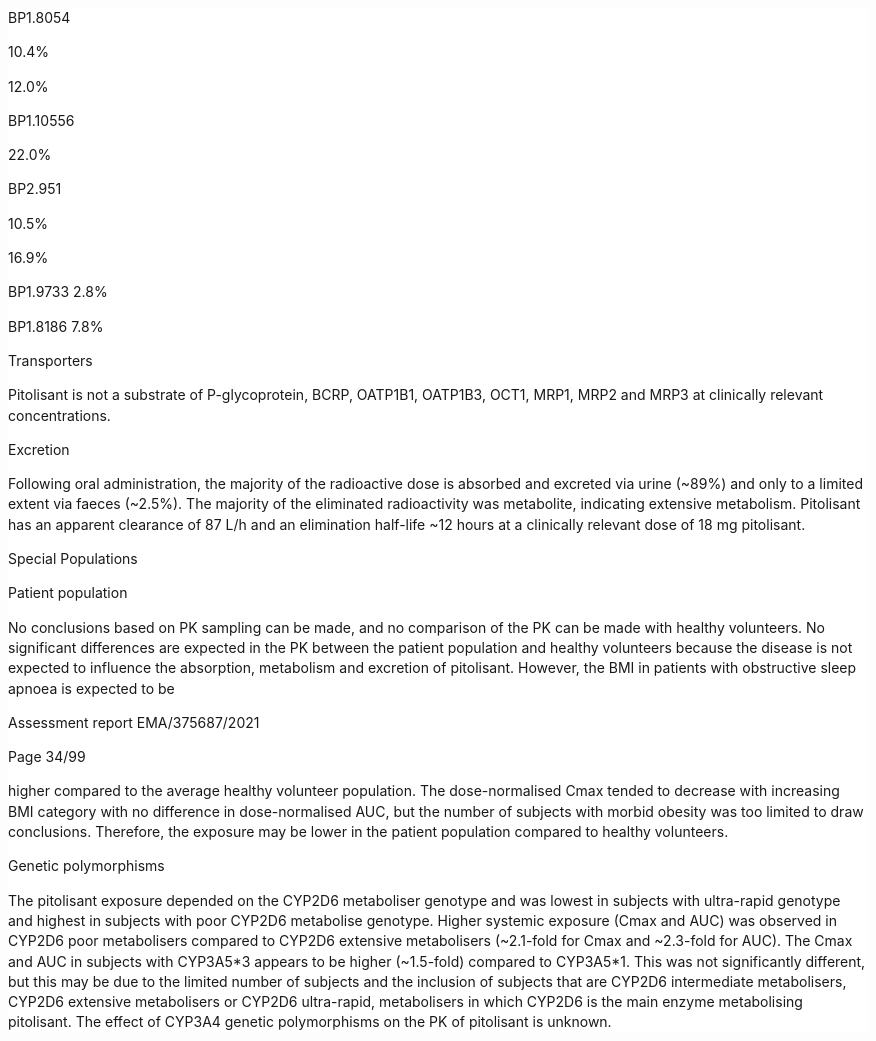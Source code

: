 BP1.8054

10.4%

12.0%

BP1.10556

22.0%

BP2.951

10.5%

16.9%

BP1.9733 2.8%

BP1.8186 7.8%

Transporters

Pitolisant is not a substrate of P-glycoprotein, BCRP, OATP1B1, OATP1B3, OCT1, MRP1, MRP2 and MRP3 at clinically relevant concentrations.

Excretion

Following oral administration, the majority of the radioactive dose is absorbed and excreted via urine (~89%) and only to a limited extent via faeces (~2.5%). The majority of the eliminated radioactivity was metabolite, indicating extensive metabolism. Pitolisant has an apparent clearance of 87 L/h and an elimination half-life ~12 hours at a clinically relevant dose of 18 mg pitolisant.

Special Populations

Patient population

No conclusions based on PK sampling can be made, and no comparison of the PK can be made with healthy volunteers. No significant differences are expected in the PK between the patient population and healthy volunteers because the disease is not expected to influence the absorption, metabolism and excretion of pitolisant. However, the BMI in patients with obstructive sleep apnoea is expected to be

Assessment report EMA/375687/2021

Page 34/99

higher compared to the average healthy volunteer population. The dose-normalised Cmax tended to decrease with increasing BMI category with no difference in dose-normalised AUC, but the number of subjects with morbid obesity was too limited to draw conclusions. Therefore, the exposure may be lower in the patient population compared to healthy volunteers.

Genetic polymorphisms

The pitolisant exposure depended on the CYP2D6 metaboliser genotype and was lowest in subjects with ultra-rapid genotype and highest in subjects with poor CYP2D6 metabolise genotype. Higher systemic exposure (Cmax and AUC) was observed in CYP2D6 poor metabolisers compared to CYP2D6 extensive metabolisers (~2.1-fold for Cmax and ~2.3-fold for AUC). The Cmax and AUC in subjects with CYP3A5*3 appears to be higher (~1.5-fold) compared to CYP3A5*1. This was not significantly different, but this may be due to the limited number of subjects and the inclusion of subjects that are CYP2D6 intermediate metabolisers, CYP2D6 extensive metabolisers or CYP2D6 ultra-rapid, metabolisers in which CYP2D6 is the main enzyme metabolising pitolisant. The effect of CYP3A4 genetic polymorphisms on the PK of pitolisant is unknown.
